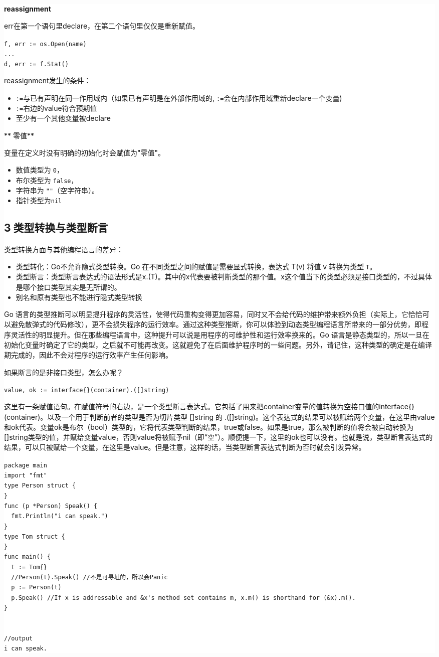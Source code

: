 **reassignment**

err在第一个语句里declare，在第二个语句里仅仅是重新赋值。

```
f, err := os.Open(name)
...
d, err := f.Stat()
```

reassignment发生的条件：

* `:=`与已有声明在同一作用域内（如果已有声明是在外部作用域的, `:=`会在内部作用域重新declare一个变量)
* `:=`右边的value符合预期值
* 至少有一个其他变量被declare

** 零值**

变量在定义时没有明确的初始化时会赋值为"零值"。

* 数值类型为 `0`，
* 布尔类型为 `false`，
* 字符串为 `""`（空字符串）。
* 指针类型为`nil`

## 3 类型转换与类型断言 ##

类型转换方面与其他编程语言的差异：

* 类型转化：Go不允许隐式类型转换。Go 在不同类型之间的赋值是需要显式转换，表达式 T(v) 将值 v 转换为类型 `T`。
* 类型断言：类型断言表达式的语法形式是x.(T)。其中的x代表要被判断类型的那个值。x这个值当下的类型必须是接口类型的，不过具体是哪个接口类型其实是无所谓的。
* 别名和原有类型也不能进行隐式类型转换

Go 语言的类型推断可以明显提升程序的灵活性，使得代码重构变得更加容易，同时又不会给代码的维护带来额外负担（实际上，它恰恰可以避免散弹式的代码修改），更不会损失程序的运行效率。通过这种类型推断，你可以体验到动态类型编程语言所带来的一部分优势，即程序灵活性的明显提升。但在那些编程语言中，这种提升可以说是用程序的可维护性和运行效率换来的。Go 语言是静态类型的，所以一旦在初始化变量时确定了它的类型，之后就不可能再改变。这就避免了在后面维护程序时的一些问题。另外，请记住，这种类型的确定是在编译期完成的，因此不会对程序的运行效率产生任何影响。

如果断言的是非接口类型，怎么办呢？

```
value, ok := interface{}(container).([]string)
```

这里有一条赋值语句。在赋值符号的右边，是一个类型断言表达式。它包括了用来把container变量的值转换为空接口值的interface{}(container)。以及一个用于判断前者的类型是否为切片类型 []string 的 .([]string)。这个表达式的结果可以被赋给两个变量，在这里由value和ok代表。变量ok是布尔（bool）类型的，它将代表类型判断的结果，true或false。如果是true，那么被判断的值将会被自动转换为[]string类型的值，并赋给变量value，否则value将被赋予nil（即“空”）。顺便提一下，这里的ok也可以没有。也就是说，类型断言表达式的结果，可以只被赋给一个变量，在这里是value。但是注意，这样的话，当类型断言表达式判断为否时就会引发异常。


```
package main
import "fmt"
type Person struct {
}
func (p *Person) Speak() {
  fmt.Println("i can speak.")
}
type Tom struct {
}
func main() {
  t := Tom{}
  //Person(t).Speak() //不是可寻址的，所以会Panic
  p := Person(t)
  p.Speak() //If x is addressable and &x's method set contains m, x.m() is shorthand for (&x).m().
}


//output 
i can speak.
```

